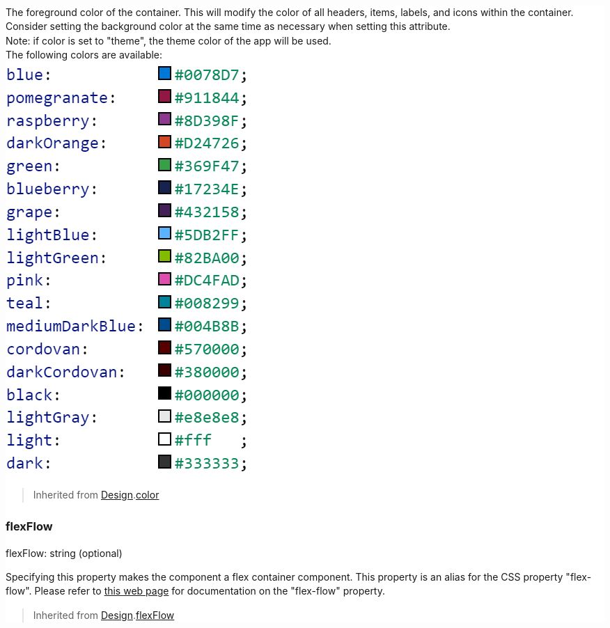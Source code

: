 The foreground color of the container.
This will modify the color of all headers, items, labels, and icons within the container.<br>
Consider setting the background color at the same time as necessary when setting this attribute.<br>
Note: if color is set to "theme", the theme color of the app will be used.<br>
The following colors are available: <br>
![sample image](../../../media/colors.PNG)

> Inherited from [Design](view-model-ipage-idesign.md).[color](view-model-ipage-idesign.md#color)


### flexFlow

flexFlow: string (optional) 

Specifying this property makes the component a flex container component.
This property is an alias for the CSS property "flex-flow".
Please refer to [this web page](https://css-tricks.com/snippets/css/a-guide-to-flexbox) for documentation on the "flex-flow" property.

> Inherited from [Design](view-model-ipage-idesign.md).[flexFlow](view-model-ipage-idesign.md#flexflow)
